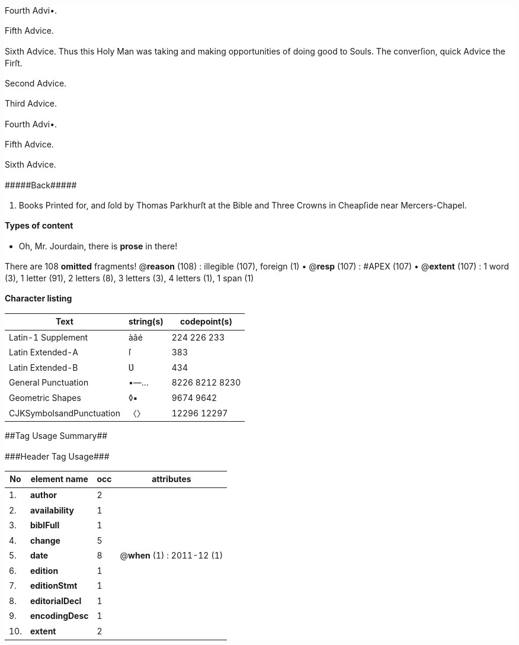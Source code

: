 Fourth Advi•.

Fifth Advice.

Sixth Advice.
Thus this Holy Man was taking and making opportunities of doing good to Souls. The converſion, quick
Advice the Firſt.

Second Advice.

Third Advice.

Fourth Advi•.

Fifth Advice.

Sixth Advice.

#####Back#####

1. Books Printed for, and ſold by Thomas Parkhurſt at the Bible and Three Crowns in Cheapſide near Mercers-Chapel.

**Types of content**

  * Oh, Mr. Jourdain, there is **prose** in there!

There are 108 **omitted** fragments! 
 @__reason__ (108) : illegible (107), foreign (1)  •  @__resp__ (107) : #APEX (107)  •  @__extent__ (107) : 1 word (3), 1 letter (91), 2 letters (8), 3 letters (3), 4 letters (1), 1 span (1)

**Character listing**


|Text|string(s)|codepoint(s)|
|---|---|---|
|Latin-1 Supplement|àâé|224 226 233|
|Latin Extended-A|ſ|383|
|Latin Extended-B|Ʋ|434|
|General Punctuation|•—…|8226 8212 8230|
|Geometric Shapes|◊▪|9674 9642|
|CJKSymbolsandPunctuation|〈〉|12296 12297|

##Tag Usage Summary##

###Header Tag Usage###

|No|element name|occ|attributes|
|---|---|---|---|
|1.|__author__|2||
|2.|__availability__|1||
|3.|__biblFull__|1||
|4.|__change__|5||
|5.|__date__|8| @__when__ (1) : 2011-12 (1)|
|6.|__edition__|1||
|7.|__editionStmt__|1||
|8.|__editorialDecl__|1||
|9.|__encodingDesc__|1||
|10.|__extent__|2||